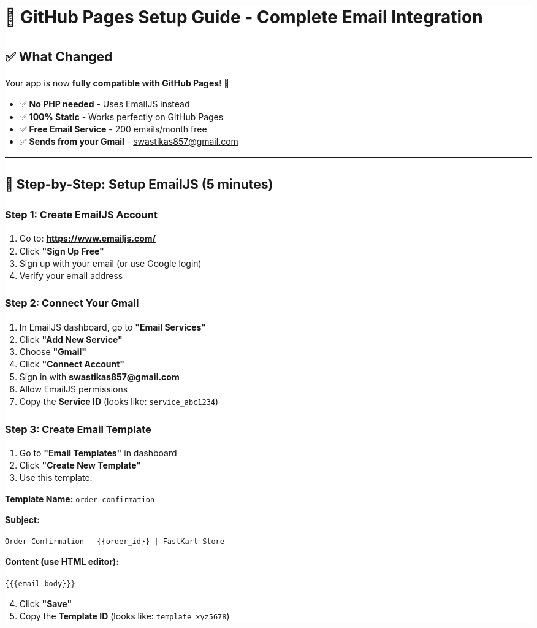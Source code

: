 # 🚀 GitHub Pages Setup Guide - Complete Email Integration

## ✅ What Changed

Your app is now **fully compatible with GitHub Pages**! 🎉

- ✅ **No PHP needed** - Uses EmailJS instead
- ✅ **100% Static** - Works perfectly on GitHub Pages
- ✅ **Free Email Service** - 200 emails/month free
- ✅ **Sends from your Gmail** - swastikas857@gmail.com

---

## 📧 Step-by-Step: Setup EmailJS (5 minutes)

### Step 1: Create EmailJS Account

1. Go to: **https://www.emailjs.com/**
2. Click **"Sign Up Free"**
3. Sign up with your email (or use Google login)
4. Verify your email address

### Step 2: Connect Your Gmail

1. In EmailJS dashboard, go to **"Email Services"**
2. Click **"Add New Service"**
3. Choose **"Gmail"**
4. Click **"Connect Account"**
5. Sign in with **swastikas857@gmail.com**
6. Allow EmailJS permissions
7. Copy the **Service ID** (looks like: `service_abc1234`)

### Step 3: Create Email Template

1. Go to **"Email Templates"** in dashboard
2. Click **"Create New Template"**
3. Use this template:

**Template Name:** `order_confirmation`

**Subject:**
```
Order Confirmation - {{order_id}} | FastKart Store
```

**Content (use HTML editor):**
```html
{{{email_body}}}
```

4. Click **"Save"**
5. Copy the **Template ID** (looks like: `template_xyz5678`)

